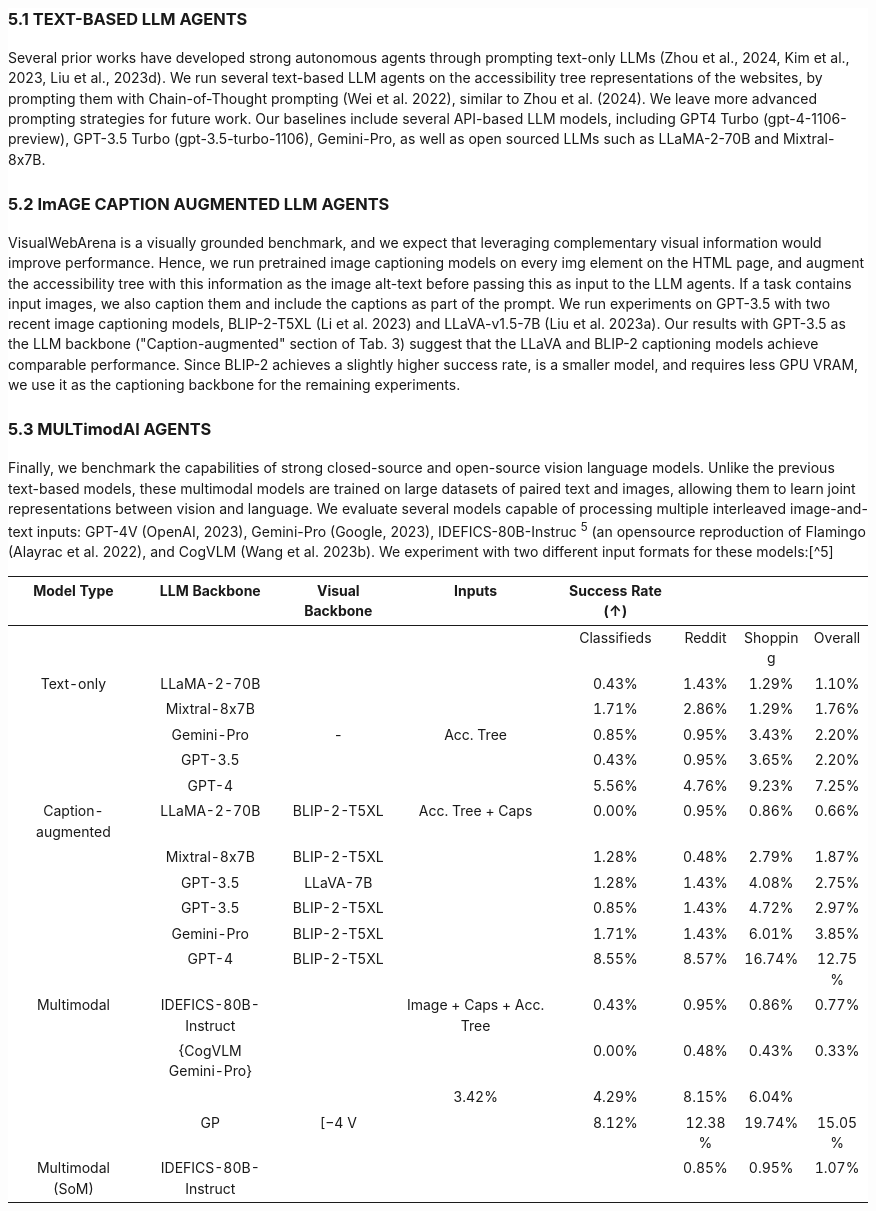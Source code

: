 ### 5.1 TEXT-BASED LLM AGENTS

Several prior works have developed strong autonomous agents through prompting text-only LLMs (Zhou et al., 2024, Kim et al., 2023, Liu et al., 2023d). We run several text-based LLM agents on the accessibility tree representations of the websites, by prompting them with Chain-of-Thought prompting (Wei et al. 2022), similar to Zhou et al. (2024). We leave more advanced prompting strategies for future work. Our baselines include several API-based LLM models, including GPT4 Turbo (gpt-4-1106-preview), GPT-3.5 Turbo (gpt-3.5-turbo-1106), Gemini-Pro, as well as open sourced LLMs such as LLaMA-2-70B and Mixtral-8x7B.

### 5.2 ImAGE CAPTION AUGMENTED LLM AGENTS

VisualWebArena is a visually grounded benchmark, and we expect that leveraging complementary visual information would improve performance. Hence, we run pretrained image captioning models on every img element on the HTML page, and augment the accessibility tree with this information as the image alt-text before passing this as input to the LLM agents. If a task contains input images, we also caption them and include the captions as part of the prompt. We run experiments on GPT-3.5 with two recent image captioning models, BLIP-2-T5XL (Li et al. 2023) and LLaVA-v1.5-7B (Liu et al. 2023a). Our results with GPT-3.5 as the LLM backbone ("Caption-augmented" section of Tab. 3) suggest that the LLaVA and BLIP-2 captioning models achieve comparable performance. Since BLIP-2 achieves a slightly higher success rate, is a smaller model, and requires less GPU VRAM, we use it as the captioning backbone for the remaining experiments.

### 5.3 MULTimodAl AGENTS

Finally, we benchmark the capabilities of strong closed-source and open-source vision language models. Unlike the previous text-based models, these multimodal models are trained on large datasets of paired text and images, allowing them to learn joint representations between vision and language. We evaluate several models capable of processing multiple interleaved image-and-text inputs: GPT-4V (OpenAI, 2023), Gemini-Pro (Google, 2023), IDEFICS-80B-Instruc ${ }^{5}$ (an opensource reproduction of Flamingo (Alayrac et al. 2022), and CogVLM (Wang et al. 2023b). We experiment with two different input formats for these models:[^5]

| Model Type | LLM Backbone | Visual Backbone | Inputs | Success Rate $(\uparrow)$ |  |  |  |
| :---: | :---: | :---: | :---: | :---: | :---: | :---: | :---: |
|  |  |  |  | Classifieds | Reddit | Shopping | Overall |
| Text-only | LLaMA-2-70B |  |  | $0.43 \%$ | $1.43 \%$ | $1.29 \%$ | $1.10 \%$ |
|  | Mixtral-8x7B |  |  | $1.71 \%$ | $2.86 \%$ | $1.29 \%$ | $1.76 \%$ |
|  | Gemini-Pro | - | Acc. Tree | $0.85 \%$ | $0.95 \%$ | $3.43 \%$ | $2.20 \%$ |
|  | GPT-3.5 |  |  | $0.43 \%$ | $0.95 \%$ | $3.65 \%$ | $2.20 \%$ |
|  | GPT-4 |  |  | $5.56 \%$ | $4.76 \%$ | $9.23 \%$ | $7.25 \%$ |
| Caption-augmented | LLaMA-2-70B | BLIP-2-T5XL | Acc. Tree + Caps | $0.00 \%$ | $0.95 \%$ | $0.86 \%$ | $0.66 \%$ |
|  | Mixtral-8x7B | BLIP-2-T5XL |  | $1.28 \%$ | $0.48 \%$ | $2.79 \%$ | $1.87 \%$ |
|  | GPT-3.5 | LLaVA-7B |  | $1.28 \%$ | $1.43 \%$ | $4.08 \%$ | $2.75 \%$ |
|  | GPT-3.5 | BLIP-2-T5XL |  | $0.85 \%$ | $1.43 \%$ | $4.72 \%$ | $2.97 \%$ |
|  | Gemini-Pro | BLIP-2-T5XL |  | $1.71 \%$ | $1.43 \%$ | $6.01 \%$ | $3.85 \%$ |
|  | GPT-4 | BLIP-2-T5XL |  | $8.55 \%$ | $8.57 \%$ | $16.74 \%$ | $12.75 \%$ |
| Multimodal | IDEFICS-80B-Instruct |  | Image + Caps + Acc. Tree | $0.43 \%$ | $0.95 \%$ | $0.86 \%$ | $0.77 \%$ |
|  | {CogVLM <br> Gemini-Pro} |  |  | $0.00 \%$ | $0.48 \%$ | $0.43 \%$ | $0.33 \%$ |
|  |  |  | $3.42 \%$ | $4.29 \%$ | $8.15 \%$ | $6.04 \%$ |
|  | GP | $[-4 \mathrm{~V}$ |  | $8.12 \%$ | $12.38 \%$ | $19.74 \%$ | $15.05 \%$ |
| Multimodal (SoM) | IDEFICS-80B-Instruct |  |  |  | $0.85 \%$ | $0.95 \%$ | $1.07 \%$ | $0.99 \%$ |